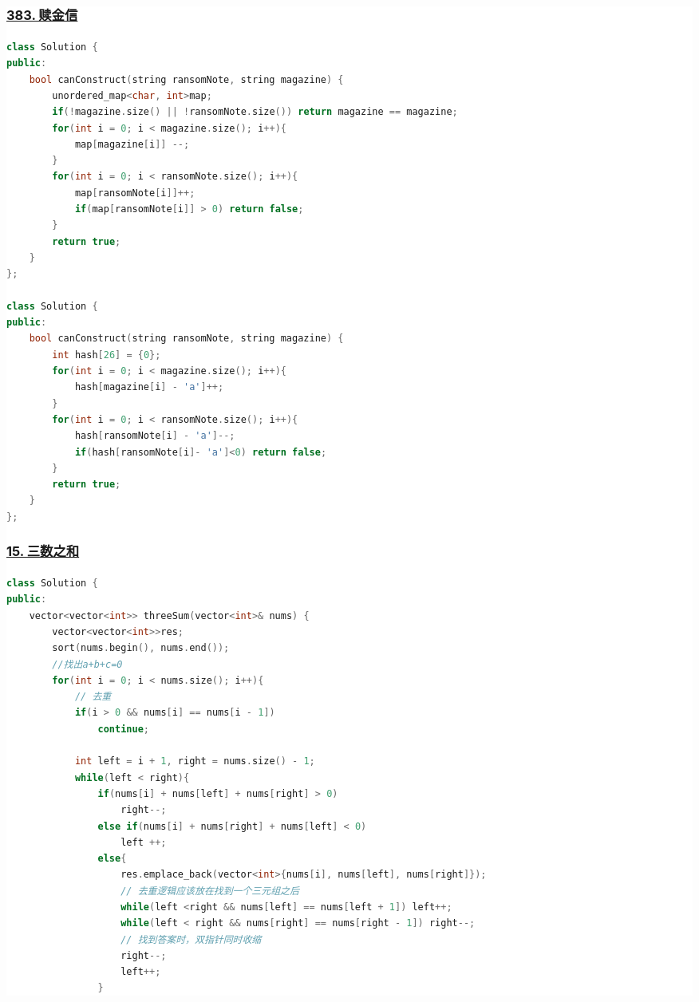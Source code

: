 ### [383. 赎金信](https://leetcode.cn/problems/ransom-note/)

```c++
class Solution {
public:
    bool canConstruct(string ransomNote, string magazine) {
        unordered_map<char, int>map;
        if(!magazine.size() || !ransomNote.size()) return magazine == magazine;
        for(int i = 0; i < magazine.size(); i++){
            map[magazine[i]] --;
        }
        for(int i = 0; i < ransomNote.size(); i++){
            map[ransomNote[i]]++;
            if(map[ransomNote[i]] > 0) return false;
        }
        return true;
    }
};

class Solution {
public:
    bool canConstruct(string ransomNote, string magazine) {
        int hash[26] = {0};
        for(int i = 0; i < magazine.size(); i++){
            hash[magazine[i] - 'a']++;
        }
        for(int i = 0; i < ransomNote.size(); i++){
            hash[ransomNote[i] - 'a']--;
            if(hash[ransomNote[i]- 'a']<0) return false;
        }
        return true;
    }
};
```

### [15. 三数之和](https://leetcode.cn/problems/3sum/)

```c++
class Solution {
public:
    vector<vector<int>> threeSum(vector<int>& nums) {
        vector<vector<int>>res;
        sort(nums.begin(), nums.end());
        //找出a+b+c=0
        for(int i = 0; i < nums.size(); i++){
            // 去重
            if(i > 0 && nums[i] == nums[i - 1])
                continue;
            
            int left = i + 1, right = nums.size() - 1;
            while(left < right){
                if(nums[i] + nums[left] + nums[right] > 0) 
                    right--;
                else if(nums[i] + nums[right] + nums[left] < 0)
                    left ++;
                else{
                    res.emplace_back(vector<int>{nums[i], nums[left], nums[right]});
                    // 去重逻辑应该放在找到一个三元组之后
                    while(left <right && nums[left] == nums[left + 1]) left++;
                    while(left < right && nums[right] == nums[right - 1]) right--;
                    // 找到答案时，双指针同时收缩
                    right--;
                    left++;
                }
```